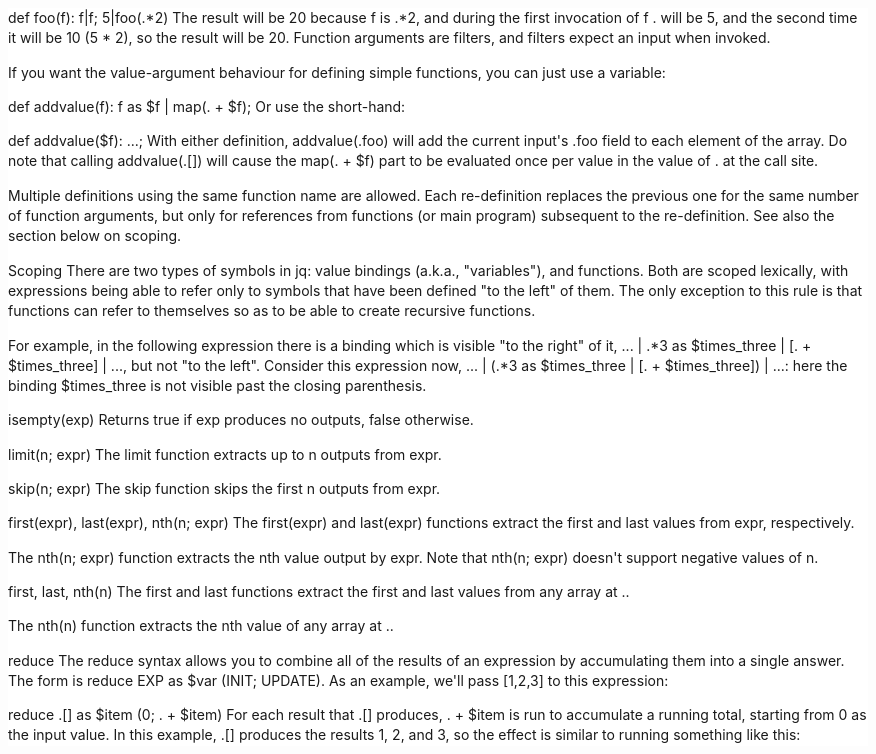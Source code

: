 def foo(f): f|f;
5|foo(.*2)
The result will be 20 because f is .*2, and during the first invocation of f . will be 5, and the second time it will be 10 (5 * 2), so the result will be 20. Function arguments are filters, and filters expect an input when invoked.

If you want the value-argument behaviour for defining simple functions, you can just use a variable:

def addvalue(f): f as $f | map(. + $f);
Or use the short-hand:

def addvalue($f): ...;
With either definition, addvalue(.foo) will add the current input's .foo field to each element of the array. Do note that calling addvalue(.[]) will cause the map(. + $f) part to be evaluated once per value in the value of . at the call site.

Multiple definitions using the same function name are allowed. Each re-definition replaces the previous one for the same number of function arguments, but only for references from functions (or main program) subsequent to the re-definition. See also the section below on scoping.

Scoping 
There are two types of symbols in jq: value bindings (a.k.a., "variables"), and functions. Both are scoped lexically, with expressions being able to refer only to symbols that have been defined "to the left" of them. The only exception to this rule is that functions can refer to themselves so as to be able to create recursive functions.

For example, in the following expression there is a binding which is visible "to the right" of it, ... | .*3 as $times_three | [. + $times_three] | ..., but not "to the left". Consider this expression now, ... | (.*3 as $times_three | [. + $times_three]) | ...: here the binding $times_three is not visible past the closing parenthesis.

isempty(exp) 
Returns true if exp produces no outputs, false otherwise.

limit(n; expr) 
The limit function extracts up to n outputs from expr.

skip(n; expr) 
The skip function skips the first n outputs from expr.

first(expr), last(expr), nth(n; expr) 
The first(expr) and last(expr) functions extract the first and last values from expr, respectively.

The nth(n; expr) function extracts the nth value output by expr. Note that nth(n; expr) doesn't support negative values of n.

first, last, nth(n) 
The first and last functions extract the first and last values from any array at ..

The nth(n) function extracts the nth value of any array at ..

reduce 
The reduce syntax allows you to combine all of the results of an expression by accumulating them into a single answer. The form is reduce EXP as $var (INIT; UPDATE). As an example, we'll pass [1,2,3] to this expression:

reduce .[] as $item (0; . + $item)
For each result that .[] produces, . + $item is run to accumulate a running total, starting from 0 as the input value. In this example, .[] produces the results 1, 2, and 3, so the effect is similar to running something like this:

